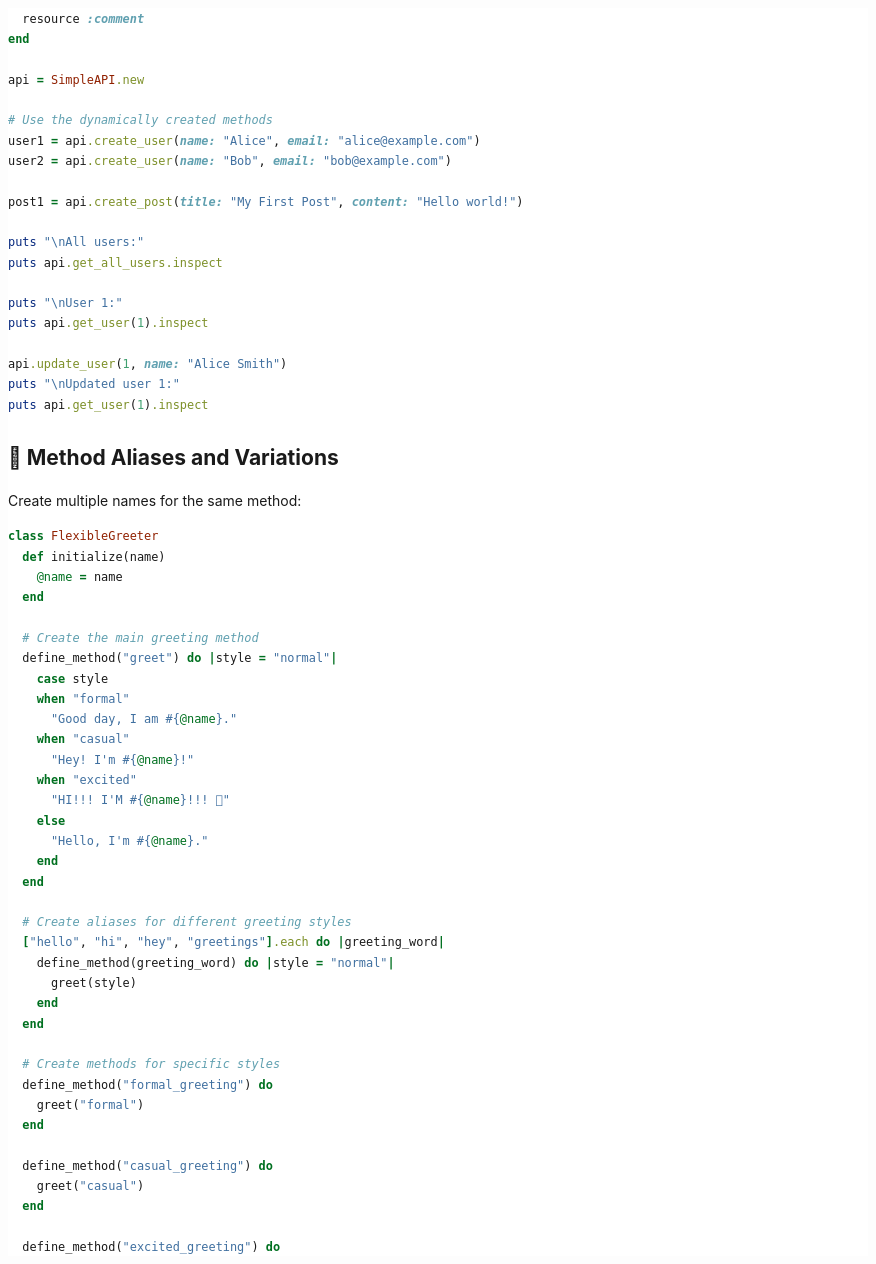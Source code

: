 ```ruby
  resource :comment
end

api = SimpleAPI.new

# Use the dynamically created methods
user1 = api.create_user(name: "Alice", email: "alice@example.com")
user2 = api.create_user(name: "Bob", email: "bob@example.com")

post1 = api.create_post(title: "My First Post", content: "Hello world!")

puts "\nAll users:"
puts api.get_all_users.inspect

puts "\nUser 1:"
puts api.get_user(1).inspect

api.update_user(1, name: "Alice Smith")
puts "\nUpdated user 1:"
puts api.get_user(1).inspect
```

## 🎨 Method Aliases and Variations

Create multiple names for the same method:

```ruby
class FlexibleGreeter
  def initialize(name)
    @name = name
  end
  
  # Create the main greeting method
  define_method("greet") do |style = "normal"|
    case style
    when "formal"
      "Good day, I am #{@name}."
    when "casual"
      "Hey! I'm #{@name}!"
    when "excited"
      "HI!!! I'M #{@name}!!! 🎉"
    else
      "Hello, I'm #{@name}."
    end
  end
  
  # Create aliases for different greeting styles
  ["hello", "hi", "hey", "greetings"].each do |greeting_word|
    define_method(greeting_word) do |style = "normal"|
      greet(style)
    end
  end
  
  # Create methods for specific styles
  define_method("formal_greeting") do
    greet("formal")
  end
  
  define_method("casual_greeting") do
    greet("casual")
  end
  
  define_method("excited_greeting") do
```